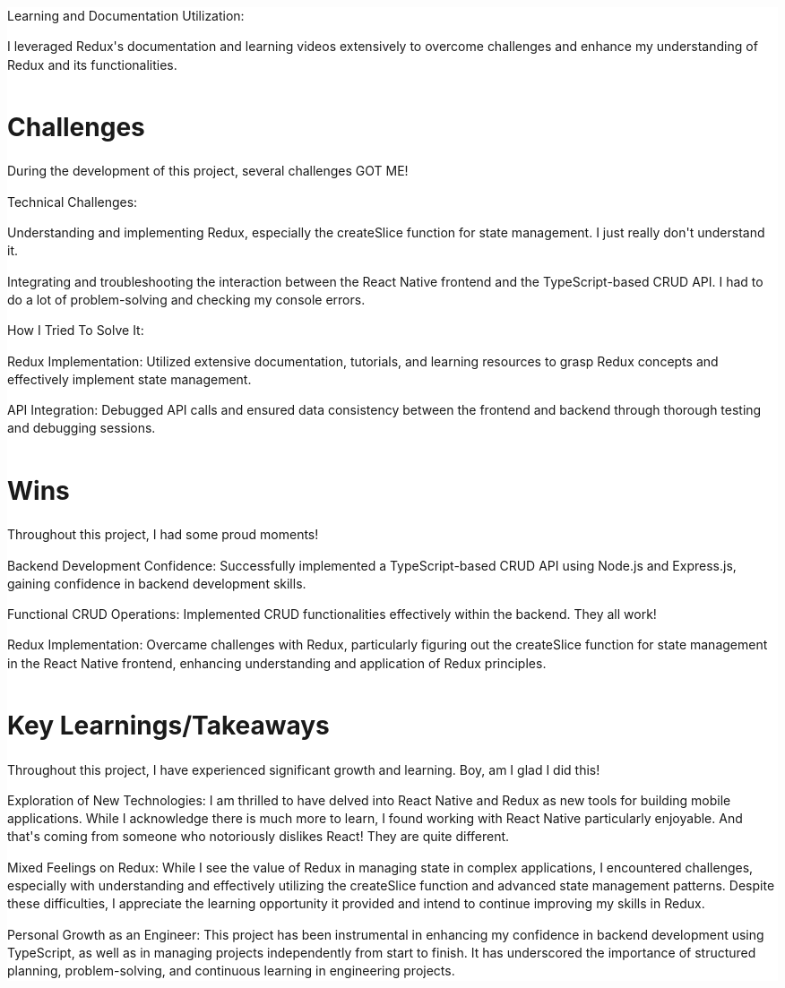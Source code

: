 Learning and Documentation Utilization:

I leveraged Redux's documentation and learning videos extensively to overcome challenges and enhance my understanding of Redux and its functionalities.

# Challenges

During the development of this project, several challenges GOT ME! 

Technical Challenges:

Understanding and implementing Redux, especially the createSlice function for state management. I just really don't understand it. 

Integrating and troubleshooting the interaction between the React Native frontend and the TypeScript-based CRUD API. I had to do a lot of problem-solving and checking my console errors.

How I Tried To Solve It:

Redux Implementation: Utilized extensive documentation, tutorials, and learning resources to grasp Redux concepts and effectively implement state management.

API Integration: Debugged API calls and ensured data consistency between the frontend and backend through thorough testing and debugging sessions.

# Wins

Throughout this project, I had some proud moments! 

Backend Development Confidence: Successfully implemented a TypeScript-based CRUD API using Node.js and Express.js, gaining confidence in backend development skills.

Functional CRUD Operations: Implemented CRUD functionalities effectively within the backend. They all work! 

Redux Implementation: Overcame challenges with Redux, particularly figuring out the createSlice function for state management in the React Native frontend, enhancing understanding and application of Redux principles.

# Key Learnings/Takeaways

Throughout this project, I have experienced significant growth and learning. Boy, am I glad I did this! 

Exploration of New Technologies: I am thrilled to have delved into React Native and Redux as new tools for building mobile applications. While I acknowledge there is much more to learn, I found working with React Native particularly enjoyable. And that's coming from someone who notoriously dislikes React! They are quite different.

Mixed Feelings on Redux: While I see the value of Redux in managing state in complex applications, I encountered challenges, especially with understanding and effectively utilizing the createSlice function and advanced state management patterns. Despite these difficulties, I appreciate the learning opportunity it provided and intend to continue improving my skills in Redux.

Personal Growth as an Engineer: This project has been instrumental in enhancing my confidence in backend development using TypeScript, as well as in managing projects independently from start to finish. It has underscored the importance of structured planning, problem-solving, and continuous learning in engineering projects.
